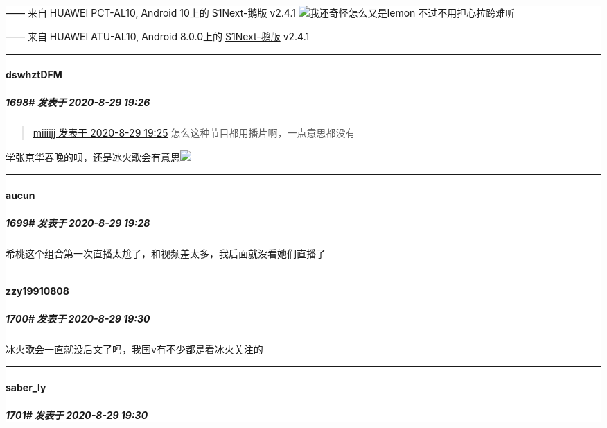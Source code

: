 —— 来自 HUAWEI PCT-AL10, Android 10上的 S1Next-鹅版 v2.4.1</blockquote>
<img src="https://static.saraba1st.com/image/smiley/face2017/067.png" referrerpolicy="no-referrer">我还奇怪怎么又是lemon 不过不用担心拉跨难听

—— 来自 HUAWEI ATU-AL10, Android 8.0.0上的 [S1Next-鹅版](https://github.com/ykrank/S1-Next/releases) v2.4.1







-----

####  dswhztDFM  
##### 1698#       发表于 2020-8-29 19:26



<blockquote><a href="httphttps://bbs.saraba1st.com/2b/forum.php?mod=redirect&amp;goto=findpost&amp;pid=48586174&amp;ptid=1956416" target="_blank">miiiijj 发表于 2020-8-29 19:25</a>
怎么这种节目都用播片啊，一点意思都没有</blockquote>
学张京华春晚的呗，还是冰火歌会有意思<img src="https://static.saraba1st.com/image/smiley/face2017/163.png" referrerpolicy="no-referrer">







-----

####  aucun  
##### 1699#       发表于 2020-8-29 19:28




希桃这个组合第一次直播太尬了，和视频差太多，我后面就没看她们直播了







-----

####  zzy19910808  
##### 1700#       发表于 2020-8-29 19:30




冰火歌会一直就没后文了吗，我国v有不少都是看冰火关注的







-----

####  saber_ly  
##### 1701#       发表于 2020-8-29 19:30
